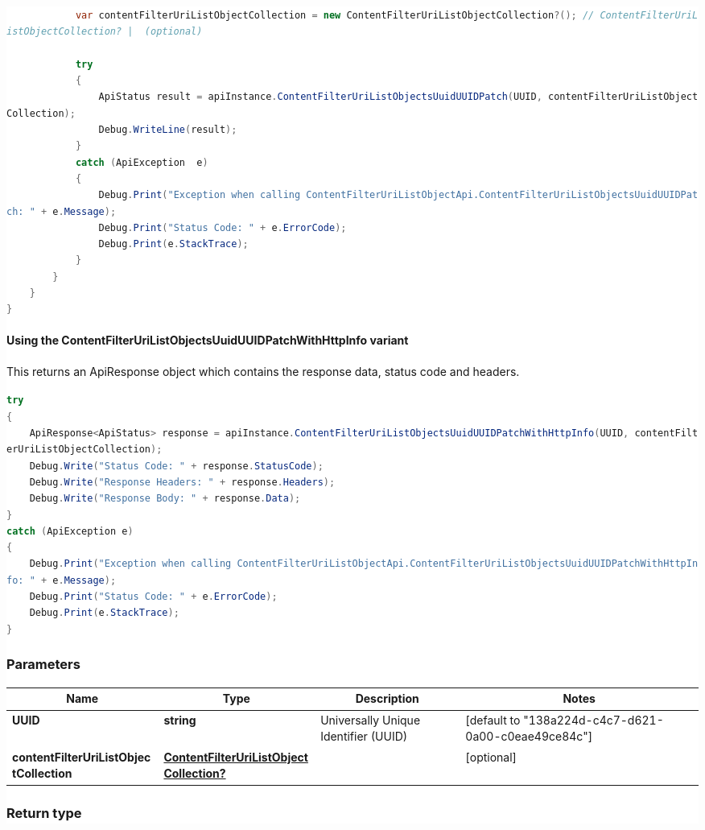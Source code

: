 ```csharp
            var contentFilterUriListObjectCollection = new ContentFilterUriListObjectCollection?(); // ContentFilterUriListObjectCollection? |  (optional) 

            try
            {
                ApiStatus result = apiInstance.ContentFilterUriListObjectsUuidUUIDPatch(UUID, contentFilterUriListObjectCollection);
                Debug.WriteLine(result);
            }
            catch (ApiException  e)
            {
                Debug.Print("Exception when calling ContentFilterUriListObjectApi.ContentFilterUriListObjectsUuidUUIDPatch: " + e.Message);
                Debug.Print("Status Code: " + e.ErrorCode);
                Debug.Print(e.StackTrace);
            }
        }
    }
}
```

#### Using the ContentFilterUriListObjectsUuidUUIDPatchWithHttpInfo variant
This returns an ApiResponse object which contains the response data, status code and headers.

```csharp
try
{
    ApiResponse<ApiStatus> response = apiInstance.ContentFilterUriListObjectsUuidUUIDPatchWithHttpInfo(UUID, contentFilterUriListObjectCollection);
    Debug.Write("Status Code: " + response.StatusCode);
    Debug.Write("Response Headers: " + response.Headers);
    Debug.Write("Response Body: " + response.Data);
}
catch (ApiException e)
{
    Debug.Print("Exception when calling ContentFilterUriListObjectApi.ContentFilterUriListObjectsUuidUUIDPatchWithHttpInfo: " + e.Message);
    Debug.Print("Status Code: " + e.ErrorCode);
    Debug.Print(e.StackTrace);
}
```

### Parameters

| Name | Type | Description | Notes |
|------|------|-------------|-------|
| **UUID** | **string** | Universally Unique Identifier (UUID) | [default to &quot;138a224d-c4c7-d621-0a00-c0eae49ce84c&quot;] |
| **contentFilterUriListObjectCollection** | [**ContentFilterUriListObjectCollection?**](ContentFilterUriListObjectCollection?.md) |  | [optional]  |

### Return type
